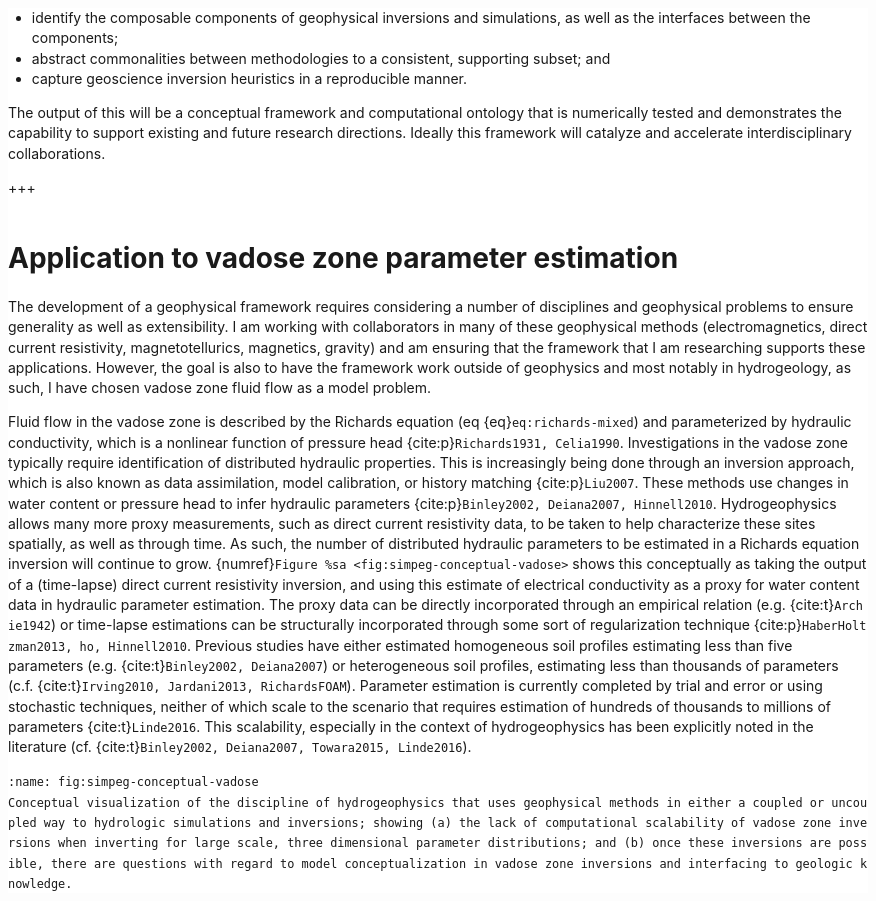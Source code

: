- identify the composable components of geophysical inversions and simulations, as well as the interfaces between the components;
- abstract commonalities between methodologies to a consistent, supporting subset; and
- capture geoscience inversion heuristics in a reproducible manner.

The output of this will be a conceptual framework and computational ontology that is numerically tested and demonstrates the capability to support existing and future research directions. Ideally this framework will catalyze and accelerate interdisciplinary collaborations.

+++

# Application to vadose zone parameter estimation

The development of a geophysical framework requires considering a number of disciplines and geophysical problems to ensure generality as well as extensibility. I am working with collaborators in many of these geophysical methods (electromagnetics, direct current resistivity, magnetotellurics, magnetics, gravity) and am ensuring that the framework that I am researching supports these applications. However, the goal is also to have the framework work outside of geophysics and most notably in hydrogeology, as such, I have chosen vadose zone fluid flow as a model problem.

Fluid flow in the vadose zone is described by the Richards equation (eq {eq}`eq:richards-mixed`) and parameterized by hydraulic conductivity, which is a nonlinear function of pressure head {cite:p}`Richards1931, Celia1990`. Investigations in the vadose zone typically require identification of distributed hydraulic properties. This is increasingly being done through an inversion approach, which is also known as data assimilation, model calibration, or history matching {cite:p}`Liu2007`. These methods use changes in water content or pressure head to infer hydraulic parameters {cite:p}`Binley2002, Deiana2007, Hinnell2010`. Hydrogeophysics allows many more proxy measurements, such as direct current resistivity data, to be taken to help characterize these sites spatially, as well as through time. As such, the number of distributed hydraulic parameters to be estimated in a Richards equation inversion will continue to grow. {numref}`Figure %sa <fig:simpeg-conceptual-vadose>` shows this conceptually as taking the output of a (time-lapse) direct current resistivity inversion, and using this estimate of electrical conductivity as a proxy for water content data in hydraulic parameter estimation. The proxy data can be directly incorporated through an empirical relation (e.g. {cite:t}`Archie1942`) or time-lapse estimations can be structurally incorporated through some sort of regularization technique {cite:p}`HaberHoltzman2013, ho, Hinnell2010`. Previous studies have either estimated homogeneous soil profiles estimating less than five parameters (e.g. {cite:t}`Binley2002, Deiana2007`) or heterogeneous soil profiles, estimating less than thousands of parameters (c.f. {cite:t}`Irving2010, Jardani2013, RichardsFOAM`). Parameter estimation is currently completed by trial and error or using stochastic techniques, neither of which scale to the scenario that requires estimation of hundreds of thousands to millions of parameters {cite:t}`Linde2016`. This scalability, especially in the context of hydrogeophysics has been explicitly noted in the literature (cf. {cite:t}`Binley2002, Deiana2007, Towara2015, Linde2016`).

```{figure} ./images/conceptual-vadose.png
:name: fig:simpeg-conceptual-vadose
Conceptual visualization of the discipline of hydrogeophysics that uses geophysical methods in either a coupled or uncoupled way to hydrologic simulations and inversions; showing (a) the lack of computational scalability of vadose zone inversions when inverting for large scale, three dimensional parameter distributions; and (b) once these inversions are possible, there are questions with regard to model conceptualization in vadose zone inversions and interfacing to geologic knowledge.
```
